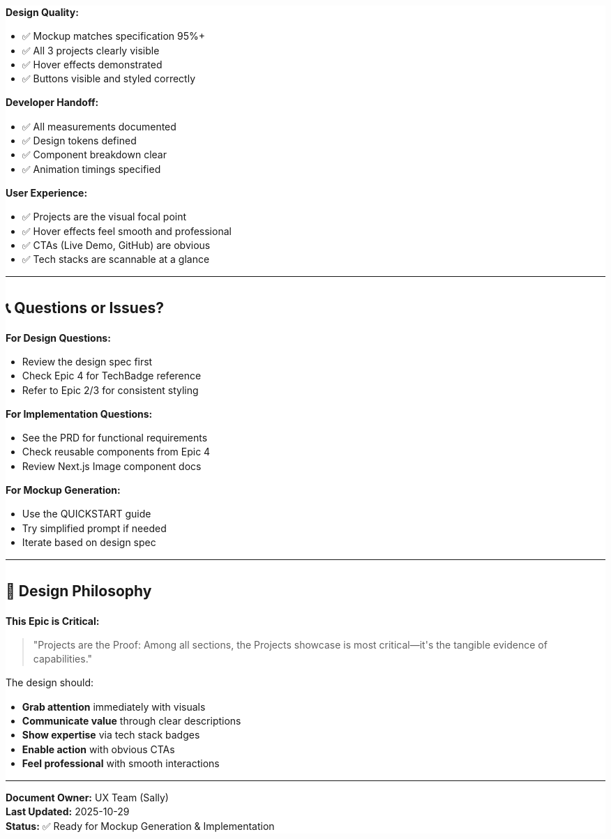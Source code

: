 **Design Quality:**
- ✅ Mockup matches specification 95%+
- ✅ All 3 projects clearly visible
- ✅ Hover effects demonstrated
- ✅ Buttons visible and styled correctly

**Developer Handoff:**
- ✅ All measurements documented
- ✅ Design tokens defined
- ✅ Component breakdown clear
- ✅ Animation timings specified

**User Experience:**
- ✅ Projects are the visual focal point
- ✅ Hover effects feel smooth and professional
- ✅ CTAs (Live Demo, GitHub) are obvious
- ✅ Tech stacks are scannable at a glance

---

## 📞 Questions or Issues?

**For Design Questions:**
- Review the design spec first
- Check Epic 4 for TechBadge reference
- Refer to Epic 2/3 for consistent styling

**For Implementation Questions:**
- See the PRD for functional requirements
- Check reusable components from Epic 4
- Review Next.js Image component docs

**For Mockup Generation:**
- Use the QUICKSTART guide
- Try simplified prompt if needed
- Iterate based on design spec

---

## 🌟 Design Philosophy

**This Epic is Critical:**
> "Projects are the Proof: Among all sections, the Projects showcase is most critical—it's the tangible evidence of capabilities."

The design should:
- **Grab attention** immediately with visuals
- **Communicate value** through clear descriptions
- **Show expertise** via tech stack badges
- **Enable action** with obvious CTAs
- **Feel professional** with smooth interactions

---

**Document Owner:** UX Team (Sally)  
**Last Updated:** 2025-10-29  
**Status:** ✅ Ready for Mockup Generation & Implementation


